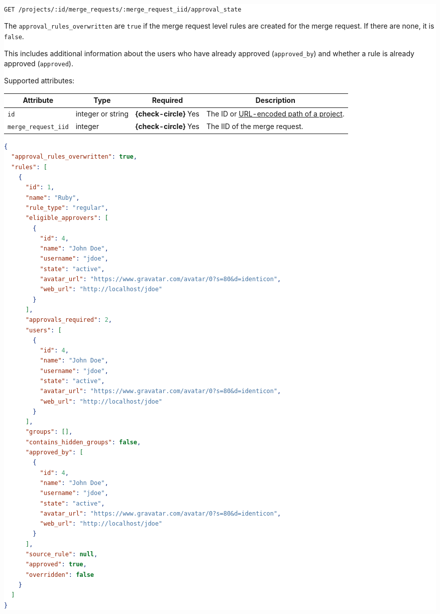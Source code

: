```plaintext
GET /projects/:id/merge_requests/:merge_request_iid/approval_state
```

The `approval_rules_overwritten` are `true` if the merge request level rules
are created for the merge request. If there are none, it is `false`.

This includes additional information about the users who have already approved
(`approved_by`) and whether a rule is already approved (`approved`).

Supported attributes:

| Attribute           | Type              | Required | Description                                                                  |
|---------------------|-------------------|----------|------------------------------------------------------------------------------|
| `id`                | integer or string | **{check-circle}** Yes      | The ID or [URL-encoded path of a project](index.md#namespaced-path-encoding). |
| `merge_request_iid` | integer           | **{check-circle}** Yes      | The IID of the merge request.                                                 |

```json
{
  "approval_rules_overwritten": true,
  "rules": [
    {
      "id": 1,
      "name": "Ruby",
      "rule_type": "regular",
      "eligible_approvers": [
        {
          "id": 4,
          "name": "John Doe",
          "username": "jdoe",
          "state": "active",
          "avatar_url": "https://www.gravatar.com/avatar/0?s=80&d=identicon",
          "web_url": "http://localhost/jdoe"
        }
      ],
      "approvals_required": 2,
      "users": [
        {
          "id": 4,
          "name": "John Doe",
          "username": "jdoe",
          "state": "active",
          "avatar_url": "https://www.gravatar.com/avatar/0?s=80&d=identicon",
          "web_url": "http://localhost/jdoe"
        }
      ],
      "groups": [],
      "contains_hidden_groups": false,
      "approved_by": [
        {
          "id": 4,
          "name": "John Doe",
          "username": "jdoe",
          "state": "active",
          "avatar_url": "https://www.gravatar.com/avatar/0?s=80&d=identicon",
          "web_url": "http://localhost/jdoe"
        }
      ],
      "source_rule": null,
      "approved": true,
      "overridden": false
    }
  ]
}
```
